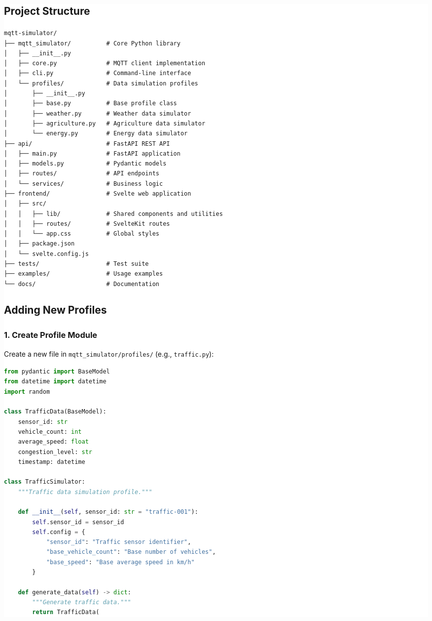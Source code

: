 ## Project Structure

```
mqtt-simulator/
├── mqtt_simulator/          # Core Python library
│   ├── __init__.py
│   ├── core.py              # MQTT client implementation
│   ├── cli.py               # Command-line interface
│   └── profiles/            # Data simulation profiles
│       ├── __init__.py
│       ├── base.py          # Base profile class
│       ├── weather.py       # Weather data simulator
│       ├── agriculture.py   # Agriculture data simulator
│       └── energy.py        # Energy data simulator
├── api/                     # FastAPI REST API
│   ├── main.py              # FastAPI application
│   ├── models.py            # Pydantic models
│   ├── routes/              # API endpoints
│   └── services/            # Business logic
├── frontend/                # Svelte web application
│   ├── src/
│   │   ├── lib/             # Shared components and utilities
│   │   ├── routes/          # SvelteKit routes
│   │   └── app.css          # Global styles
│   ├── package.json
│   └── svelte.config.js
├── tests/                   # Test suite
├── examples/                # Usage examples
└── docs/                    # Documentation
```

## Adding New Profiles

### 1. Create Profile Module

Create a new file in `mqtt_simulator/profiles/` (e.g., `traffic.py`):

```python
from pydantic import BaseModel
from datetime import datetime
import random

class TrafficData(BaseModel):
    sensor_id: str
    vehicle_count: int
    average_speed: float
    congestion_level: str
    timestamp: datetime

class TrafficSimulator:
    """Traffic data simulation profile."""
    
    def __init__(self, sensor_id: str = "traffic-001"):
        self.sensor_id = sensor_id
        self.config = {
            "sensor_id": "Traffic sensor identifier",
            "base_vehicle_count": "Base number of vehicles",
            "base_speed": "Base average speed in km/h"
        }
    
    def generate_data(self) -> dict:
        """Generate traffic data."""
        return TrafficData(
```